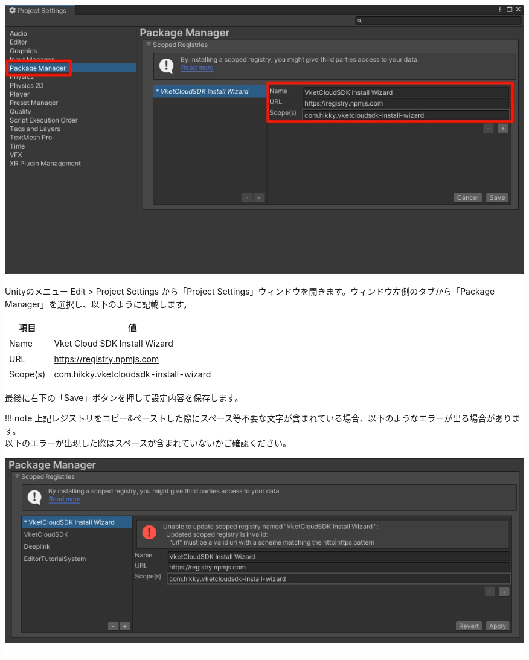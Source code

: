 ![SetupSDK_External](img/SetupSDK_External_02.jpg)

Unityのメニュー Edit > Project Settings から「Project Settings」ウィンドウを開きます。ウィンドウ左側のタブから「Package Manager」を選択し、以下のように記載します。  
  
| 項目 | 値 |
| ---- | ---- |
| Name | Vket Cloud SDK Install Wizard |
| URL | https://registry.npmjs.com |
| Scope(s) | com.hikky.vketcloudsdk-install-wizard |  

最後に右下の「Save」ボタンを押して設定内容を保存します。

!!! note
    上記レジストリをコピー&ペーストした際にスペース等不要な文字が含まれている場合、以下のようなエラーが出る場合があります。<br>
    以下のエラーが出現した際はスペースが含まれていないかご確認ください。

![SetupSDK_External](img/SetupSDK_External_03.jpg)

---